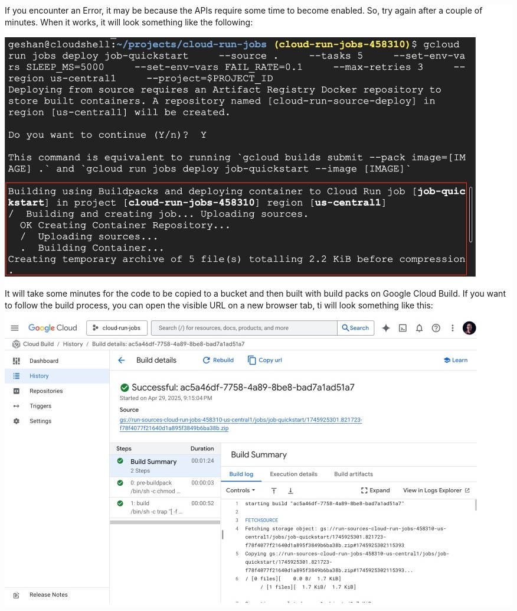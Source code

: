 If you encounter an Error, it may be because the APIs require some time to become enabled. So, try again after a couple of minutes. When it works, it will look something like the following:

<img class="center" src="/images/cloud-run-jobs/08deploy-success.jpg" loading="lazy" title="Deploying cloud run jobs using gcloud command - Build phase" alt="Deploying cloud run jobs using gcloud command - Build phase">

It will take some minutes for the code to be copied to a bucket and then built with build packs on Google Cloud Build. If you want to follow the build process, you can open the visible URL on a new browser tab, ti will look something like this:

<img class="center" src="/images/cloud-run-jobs/09gcb-logs.jpg" loading="lazy" title="Deploying cloud run jobs using gcloud command - Google Cloud Build logs" alt="Deploying cloud run jobs using gcloud command - Google Cloud Build logs">
